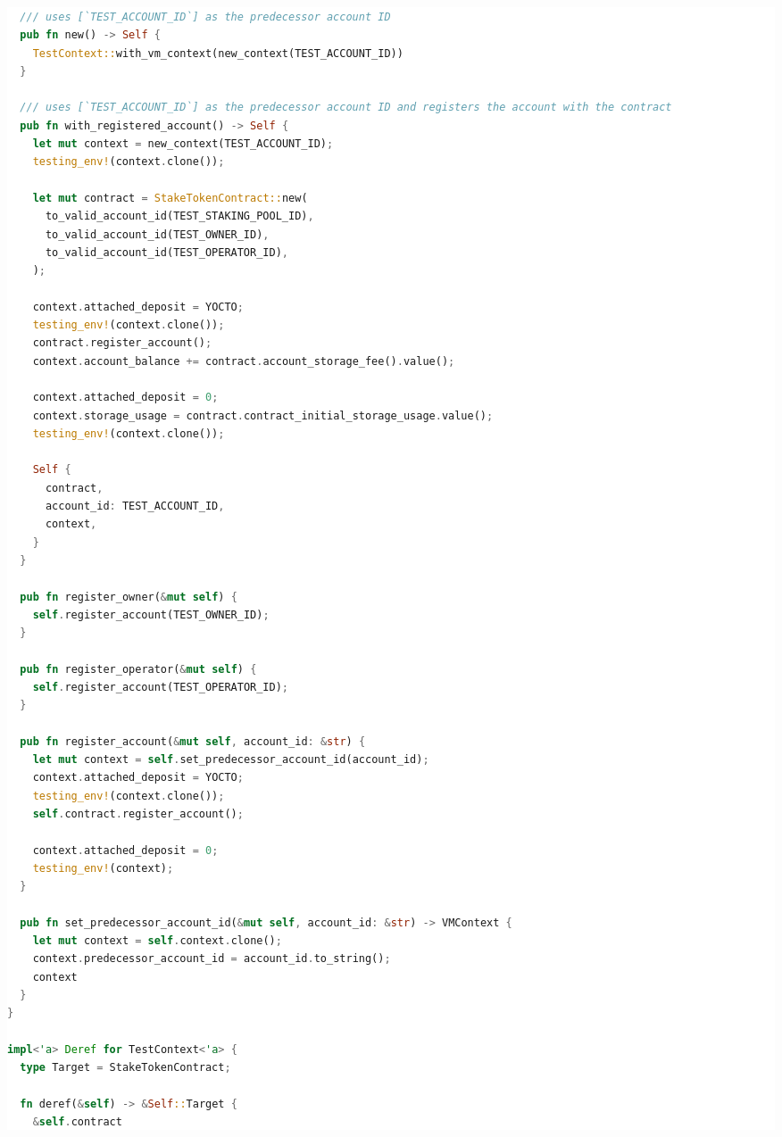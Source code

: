 ```rust
  /// uses [`TEST_ACCOUNT_ID`] as the predecessor account ID
  pub fn new() -> Self {
    TestContext::with_vm_context(new_context(TEST_ACCOUNT_ID))
  }

  /// uses [`TEST_ACCOUNT_ID`] as the predecessor account ID and registers the account with the contract
  pub fn with_registered_account() -> Self {
    let mut context = new_context(TEST_ACCOUNT_ID);
    testing_env!(context.clone());

    let mut contract = StakeTokenContract::new(
      to_valid_account_id(TEST_STAKING_POOL_ID),
      to_valid_account_id(TEST_OWNER_ID),
      to_valid_account_id(TEST_OPERATOR_ID),
    );

    context.attached_deposit = YOCTO;
    testing_env!(context.clone());
    contract.register_account();
    context.account_balance += contract.account_storage_fee().value();

    context.attached_deposit = 0;
    context.storage_usage = contract.contract_initial_storage_usage.value();
    testing_env!(context.clone());

    Self {
      contract,
      account_id: TEST_ACCOUNT_ID,
      context,
    }
  }

  pub fn register_owner(&mut self) {
    self.register_account(TEST_OWNER_ID);
  }

  pub fn register_operator(&mut self) {
    self.register_account(TEST_OPERATOR_ID);
  }

  pub fn register_account(&mut self, account_id: &str) {
    let mut context = self.set_predecessor_account_id(account_id);
    context.attached_deposit = YOCTO;
    testing_env!(context.clone());
    self.contract.register_account();

    context.attached_deposit = 0;
    testing_env!(context);
  }

  pub fn set_predecessor_account_id(&mut self, account_id: &str) -> VMContext {
    let mut context = self.context.clone();
    context.predecessor_account_id = account_id.to_string();
    context
  }
}

impl<'a> Deref for TestContext<'a> {
  type Target = StakeTokenContract;

  fn deref(&self) -> &Self::Target {
    &self.contract
```